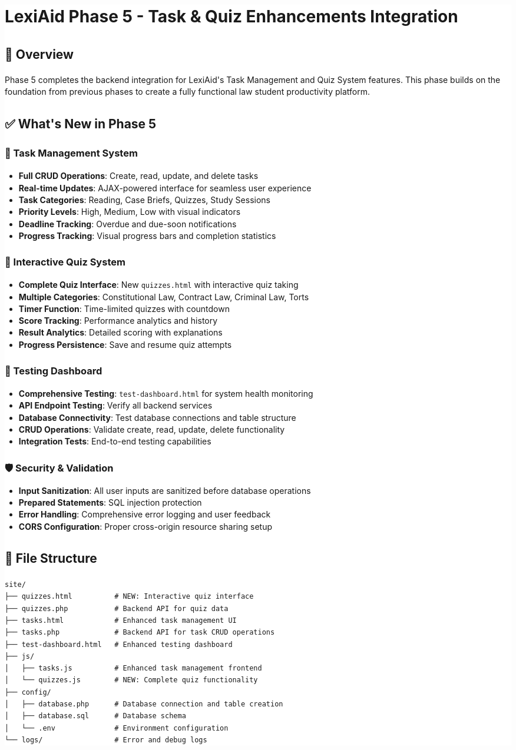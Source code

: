 # LexiAid Phase 5 - Task & Quiz Enhancements Integration

## 🎯 Overview

Phase 5 completes the backend integration for LexiAid's Task Management and Quiz System features. This phase builds on the foundation from previous phases to create a fully functional law student productivity platform.

## ✅ What's New in Phase 5

### 🔧 Task Management System
- **Full CRUD Operations**: Create, read, update, and delete tasks
- **Real-time Updates**: AJAX-powered interface for seamless user experience
- **Task Categories**: Reading, Case Briefs, Quizzes, Study Sessions
- **Priority Levels**: High, Medium, Low with visual indicators
- **Deadline Tracking**: Overdue and due-soon notifications
- **Progress Tracking**: Visual progress bars and completion statistics

### 🧠 Interactive Quiz System
- **Complete Quiz Interface**: New `quizzes.html` with interactive quiz taking
- **Multiple Categories**: Constitutional Law, Contract Law, Criminal Law, Torts
- **Timer Function**: Time-limited quizzes with countdown
- **Score Tracking**: Performance analytics and history
- **Result Analytics**: Detailed scoring with explanations
- **Progress Persistence**: Save and resume quiz attempts

### 🧪 Testing Dashboard
- **Comprehensive Testing**: `test-dashboard.html` for system health monitoring
- **API Endpoint Testing**: Verify all backend services
- **Database Connectivity**: Test database connections and table structure
- **CRUD Operations**: Validate create, read, update, delete functionality
- **Integration Tests**: End-to-end testing capabilities

### 🛡️ Security & Validation
- **Input Sanitization**: All user inputs are sanitized before database operations
- **Prepared Statements**: SQL injection protection
- **Error Handling**: Comprehensive error logging and user feedback
- **CORS Configuration**: Proper cross-origin resource sharing setup

## 📁 File Structure

```
site/
├── quizzes.html          # NEW: Interactive quiz interface
├── quizzes.php           # Backend API for quiz data
├── tasks.html            # Enhanced task management UI
├── tasks.php             # Backend API for task CRUD operations
├── test-dashboard.html   # Enhanced testing dashboard
├── js/
│   ├── tasks.js          # Enhanced task management frontend
│   └── quizzes.js        # NEW: Complete quiz functionality
├── config/
│   ├── database.php      # Database connection and table creation
│   ├── database.sql      # Database schema
│   └── .env              # Environment configuration
└── logs/                 # Error and debug logs
```
